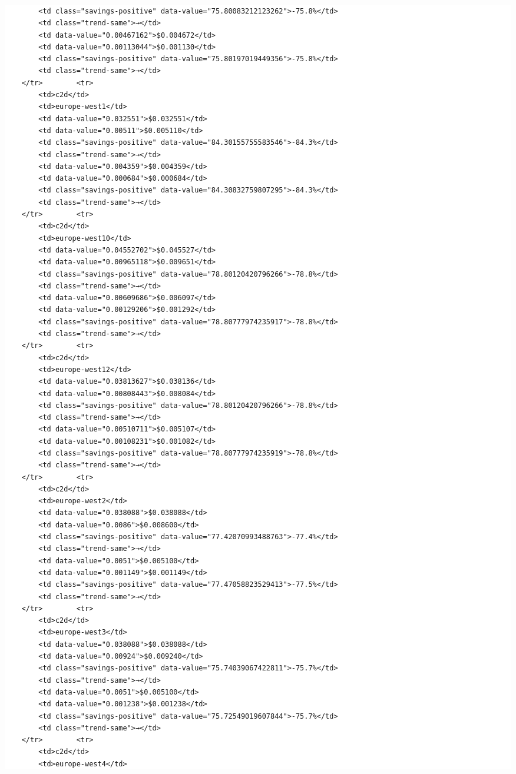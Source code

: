             <td class="savings-positive" data-value="75.80083212123262">-75.8%</td>
            <td class="trend-same">→</td>
            <td data-value="0.00467162">$0.004672</td>
            <td data-value="0.00113044">$0.001130</td>
            <td class="savings-positive" data-value="75.80197019449356">-75.8%</td>
            <td class="trend-same">→</td>
        </tr>        <tr>
            <td>c2d</td>
            <td>europe-west1</td>
            <td data-value="0.032551">$0.032551</td>
            <td data-value="0.00511">$0.005110</td>
            <td class="savings-positive" data-value="84.30155755583546">-84.3%</td>
            <td class="trend-same">→</td>
            <td data-value="0.004359">$0.004359</td>
            <td data-value="0.000684">$0.000684</td>
            <td class="savings-positive" data-value="84.30832759807295">-84.3%</td>
            <td class="trend-same">→</td>
        </tr>        <tr>
            <td>c2d</td>
            <td>europe-west10</td>
            <td data-value="0.04552702">$0.045527</td>
            <td data-value="0.00965118">$0.009651</td>
            <td class="savings-positive" data-value="78.80120420796266">-78.8%</td>
            <td class="trend-same">→</td>
            <td data-value="0.00609686">$0.006097</td>
            <td data-value="0.00129206">$0.001292</td>
            <td class="savings-positive" data-value="78.80777974235917">-78.8%</td>
            <td class="trend-same">→</td>
        </tr>        <tr>
            <td>c2d</td>
            <td>europe-west12</td>
            <td data-value="0.03813627">$0.038136</td>
            <td data-value="0.00808443">$0.008084</td>
            <td class="savings-positive" data-value="78.80120420796266">-78.8%</td>
            <td class="trend-same">→</td>
            <td data-value="0.00510711">$0.005107</td>
            <td data-value="0.00108231">$0.001082</td>
            <td class="savings-positive" data-value="78.80777974235919">-78.8%</td>
            <td class="trend-same">→</td>
        </tr>        <tr>
            <td>c2d</td>
            <td>europe-west2</td>
            <td data-value="0.038088">$0.038088</td>
            <td data-value="0.0086">$0.008600</td>
            <td class="savings-positive" data-value="77.42070993488763">-77.4%</td>
            <td class="trend-same">→</td>
            <td data-value="0.0051">$0.005100</td>
            <td data-value="0.001149">$0.001149</td>
            <td class="savings-positive" data-value="77.47058823529413">-77.5%</td>
            <td class="trend-same">→</td>
        </tr>        <tr>
            <td>c2d</td>
            <td>europe-west3</td>
            <td data-value="0.038088">$0.038088</td>
            <td data-value="0.00924">$0.009240</td>
            <td class="savings-positive" data-value="75.74039067422811">-75.7%</td>
            <td class="trend-same">→</td>
            <td data-value="0.0051">$0.005100</td>
            <td data-value="0.001238">$0.001238</td>
            <td class="savings-positive" data-value="75.72549019607844">-75.7%</td>
            <td class="trend-same">→</td>
        </tr>        <tr>
            <td>c2d</td>
            <td>europe-west4</td>